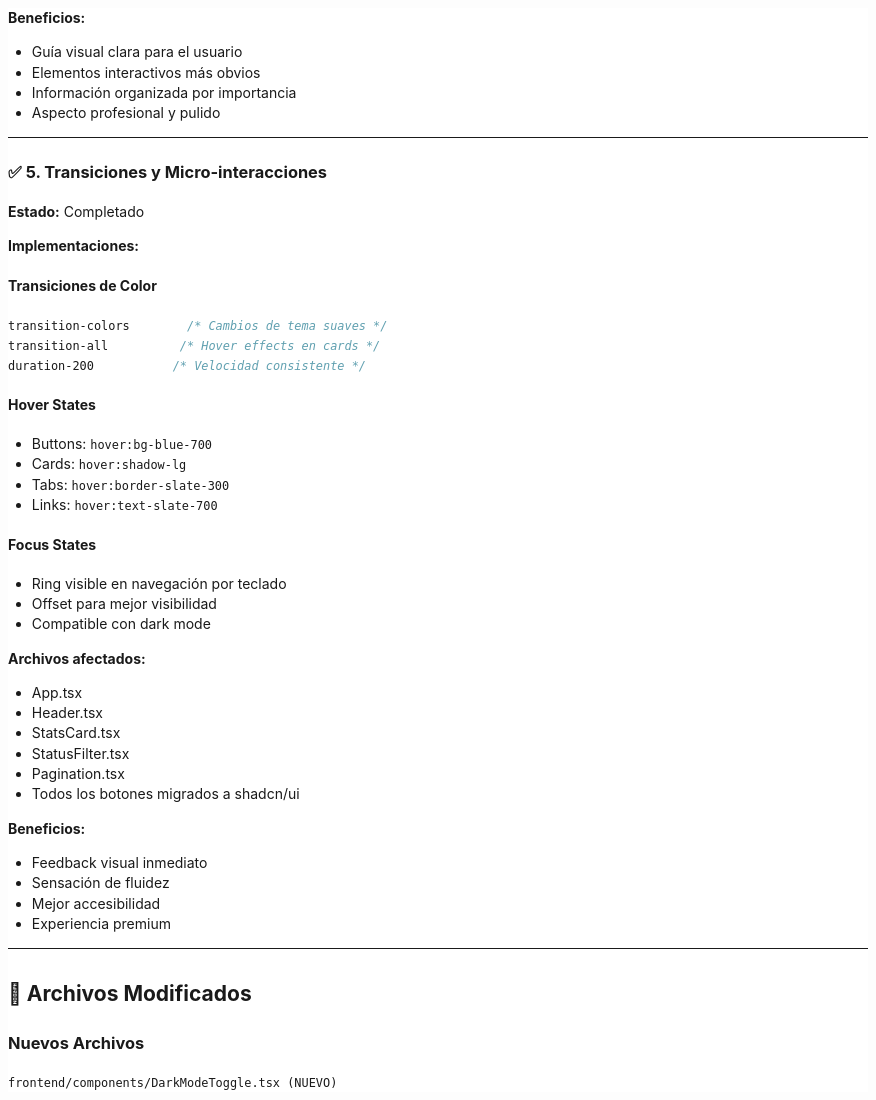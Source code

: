 **Beneficios:**
- Guía visual clara para el usuario
- Elementos interactivos más obvios
- Información organizada por importancia
- Aspecto profesional y pulido

---

### ✅ 5. Transiciones y Micro-interacciones
**Estado:** Completado

**Implementaciones:**

#### Transiciones de Color
```css
transition-colors        /* Cambios de tema suaves */
transition-all          /* Hover effects en cards */
duration-200           /* Velocidad consistente */
```

#### Hover States
- Buttons: `hover:bg-blue-700`
- Cards: `hover:shadow-lg`
- Tabs: `hover:border-slate-300`
- Links: `hover:text-slate-700`

#### Focus States
- Ring visible en navegación por teclado
- Offset para mejor visibilidad
- Compatible con dark mode

**Archivos afectados:**
- App.tsx
- Header.tsx
- StatsCard.tsx
- StatusFilter.tsx
- Pagination.tsx
- Todos los botones migrados a shadcn/ui

**Beneficios:**
- Feedback visual inmediato
- Sensación de fluidez
- Mejor accesibilidad
- Experiencia premium

---

## 📁 Archivos Modificados

### Nuevos Archivos
```
frontend/components/DarkModeToggle.tsx (NUEVO)
```

